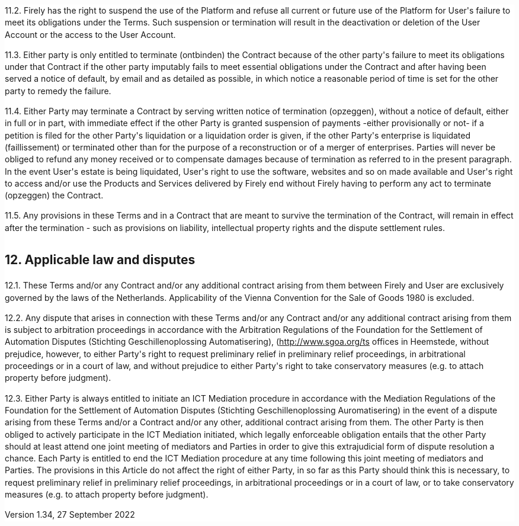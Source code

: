 11.2. Firely has the right to suspend the use of the Platform and refuse all current or future use of the Platform for User's failure to meet its obligations under the Terms. Such suspension or termination will result in the deactivation or deletion of the User Account or the access to the User Account.

11.3. Either party is only entitled to terminate (ontbinden) the Contract because of the other party's failure to meet its obligations under that Contract if the other party imputably fails to meet essential obligations under the Contract and after having been served a notice of default, by email and as detailed as possible, in which notice a reasonable period of time is set for the other party to remedy the failure.

11.4. Either Party may terminate a Contract by serving written notice of termination (opzeggen), without a notice of default, either in full or in part, with immediate effect if the other Party is granted suspension of payments -either provisionally or not- if a petition is filed for the other Party's liquidation or a liquidation order is given, if the other Party's enterprise is liquidated (faillissement) or terminated other than for the purpose of a reconstruction or of a merger of enterprises. Parties will never be obliged to refund any money received or to compensate damages because of termination as referred to in the present paragraph. In the event User's estate is being liquidated, User's right to use the software, websites and so on made available and User's right to access and/or use the Products and Services delivered by Firely end without Firely having to perform any act to terminate (opzeggen) the Contract.

11.5. Any provisions in these Terms and in a Contract that are meant to survive the termination of the Contract, will remain in effect after the termination - such as provisions on liability, intellectual property rights and the dispute settlement rules.

## 12. Applicable law and disputes
12.1. These Terms and/or any Contract and/or any additional contract arising from them between Firely and User are exclusively governed by the laws of the Netherlands. Applicability of the Vienna Convention for the Sale of Goods 1980 is excluded.

12.2. Any dispute that arises in connection with these Terms and/or any Contract and/or any additional contract arising from them is subject to arbitration proceedings in accordance with the Arbitration Regulations of the Foundation for the Settlement of Automation Disputes (Stichting Geschillenoplossing Automatisering), (http://www.sgoa.org/ts offices in Heemstede, without prejudice, however, to either Party's right to request preliminary relief in preliminary relief proceedings, in arbitrational proceedings or in a court of law, and without prejudice to either Party's right to take conservatory measures (e.g. to attach property before judgment).

12.3. Either Party is always entitled to initiate an ICT Mediation procedure in accordance with the Mediation Regulations of the Foundation for the Settlement of Automation Disputes (Stichting Geschillenoplossing Auromatisering) in the event of a dispute arising from these Terms and/or a Contract and/or any other, additional contract arising from them. The other Party is then obliged to actively participate in the ICT Mediation initiated, which legally enforceable obligation entails that the other Party should at least attend one joint meeting of mediators and Parties in order to give this extrajudicial form of dispute resolution a chance. Each Party is entitled to end the ICT Mediation procedure at any time following this joint meeting of mediators and Parties. The provisions in this Article do not affect the right of either Party, in so far as this Party should think this is necessary, to request preliminary relief in preliminary relief proceedings, in arbitrational proceedings or in a court of law, or to take conservatory measures (e.g. to attach property before judgment).

Version 1.34, 27 September 2022